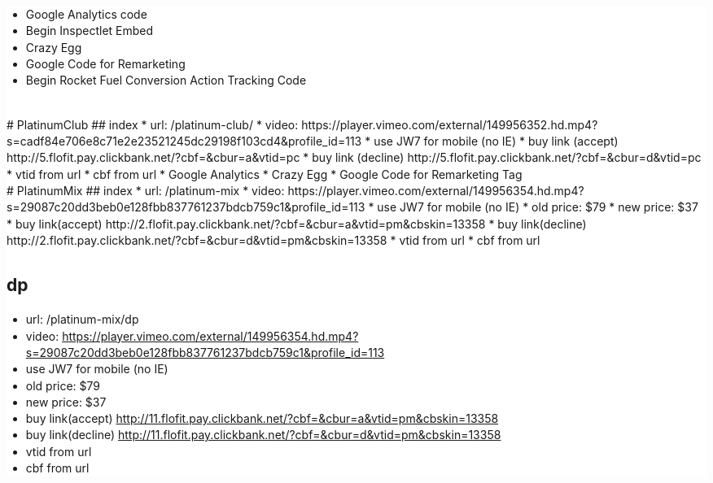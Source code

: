 * Google Analytics code
* Begin Inspectlet Embed
* Crazy Egg
* Google Code for Remarketing
* Begin Rocket Fuel Conversion Action Tracking Code

<br />
# PlatinumClub
## index
* url: /platinum-club/
* video: https://player.vimeo.com/external/149956352.hd.mp4?s=cadf84e706e8c71e2e23521245dc29198f103cd4&profile_id=113
* use JW7 for mobile (no IE)
* buy link (accept) http://5.flofit.pay.clickbank.net/?cbf=&cbur=a&vtid=pc
* buy link (decline) http://5.flofit.pay.clickbank.net/?cbf=&cbur=d&vtid=pc
* vtid from url
* cbf from url
* Google Analytics
* Crazy Egg
* Google Code for Remarketing Tag

<br />
# PlatinumMix
## index
* url: /platinum-mix
* video: https://player.vimeo.com/external/149956354.hd.mp4?s=29087c20dd3beb0e128fbb837761237bdcb759c1&profile_id=113
* use JW7 for mobile (no IE)
* old price: $79
* new price: $37
* buy link(accept) http://2.flofit.pay.clickbank.net/?cbf=&cbur=a&vtid=pm&cbskin=13358
* buy link(decline) http://2.flofit.pay.clickbank.net/?cbf=&cbur=d&vtid=pm&cbskin=13358
* vtid from url
* cbf from url

## dp
* url: /platinum-mix/dp
* video: https://player.vimeo.com/external/149956354.hd.mp4?s=29087c20dd3beb0e128fbb837761237bdcb759c1&profile_id=113
* use JW7 for mobile (no IE)
* old price: $79
* new price: $37
* buy link(accept) http://11.flofit.pay.clickbank.net/?cbf=&cbur=a&vtid=pm&cbskin=13358
* buy link(decline) http://11.flofit.pay.clickbank.net/?cbf=&cbur=d&vtid=pm&cbskin=13358
* vtid from url
* cbf from url
